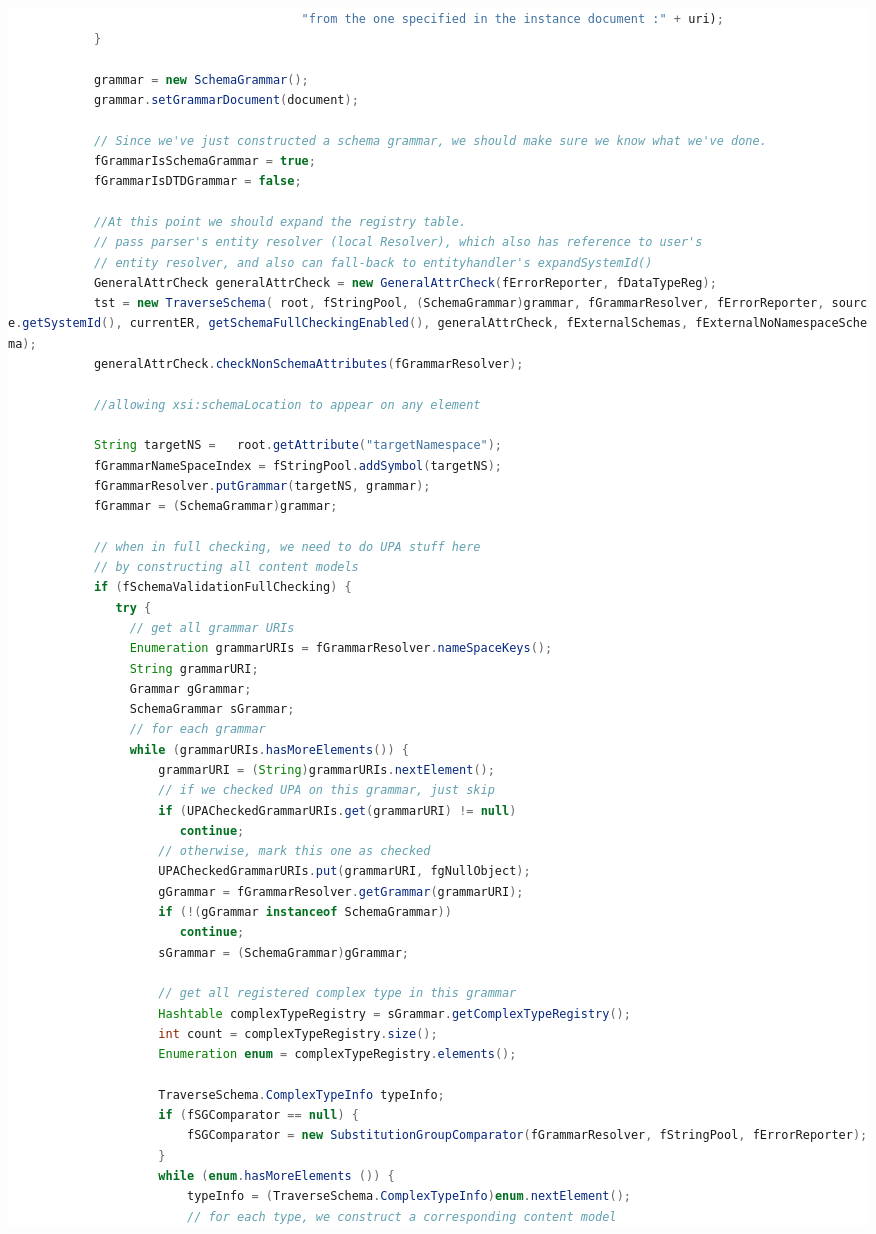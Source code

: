 ```java
                                         "from the one specified in the instance document :" + uri);
            }

            grammar = new SchemaGrammar();
            grammar.setGrammarDocument(document);

            // Since we've just constructed a schema grammar, we should make sure we know what we've done.
            fGrammarIsSchemaGrammar = true;
            fGrammarIsDTDGrammar = false;

            //At this point we should expand the registry table.
            // pass parser's entity resolver (local Resolver), which also has reference to user's
            // entity resolver, and also can fall-back to entityhandler's expandSystemId()
            GeneralAttrCheck generalAttrCheck = new GeneralAttrCheck(fErrorReporter, fDataTypeReg);
            tst = new TraverseSchema( root, fStringPool, (SchemaGrammar)grammar, fGrammarResolver, fErrorReporter, source.getSystemId(), currentER, getSchemaFullCheckingEnabled(), generalAttrCheck, fExternalSchemas, fExternalNoNamespaceSchema);
            generalAttrCheck.checkNonSchemaAttributes(fGrammarResolver);

            //allowing xsi:schemaLocation to appear on any element

            String targetNS =   root.getAttribute("targetNamespace");
            fGrammarNameSpaceIndex = fStringPool.addSymbol(targetNS);
            fGrammarResolver.putGrammar(targetNS, grammar);
            fGrammar = (SchemaGrammar)grammar;

            // when in full checking, we need to do UPA stuff here
            // by constructing all content models
            if (fSchemaValidationFullChecking) {
               try {
                 // get all grammar URIs
                 Enumeration grammarURIs = fGrammarResolver.nameSpaceKeys();
                 String grammarURI;
                 Grammar gGrammar;
                 SchemaGrammar sGrammar;
                 // for each grammar
                 while (grammarURIs.hasMoreElements()) {
                     grammarURI = (String)grammarURIs.nextElement();
                     // if we checked UPA on this grammar, just skip
                     if (UPACheckedGrammarURIs.get(grammarURI) != null)
                        continue;
                     // otherwise, mark this one as checked
                     UPACheckedGrammarURIs.put(grammarURI, fgNullObject);
                     gGrammar = fGrammarResolver.getGrammar(grammarURI);
                     if (!(gGrammar instanceof SchemaGrammar))
                        continue;
                     sGrammar = (SchemaGrammar)gGrammar;

                     // get all registered complex type in this grammar
                     Hashtable complexTypeRegistry = sGrammar.getComplexTypeRegistry();
                     int count = complexTypeRegistry.size();
                     Enumeration enum = complexTypeRegistry.elements();

                     TraverseSchema.ComplexTypeInfo typeInfo;
                     if (fSGComparator == null) {
                         fSGComparator = new SubstitutionGroupComparator(fGrammarResolver, fStringPool, fErrorReporter);
                     }
                     while (enum.hasMoreElements ()) {
                         typeInfo = (TraverseSchema.ComplexTypeInfo)enum.nextElement();
                         // for each type, we construct a corresponding content model
```